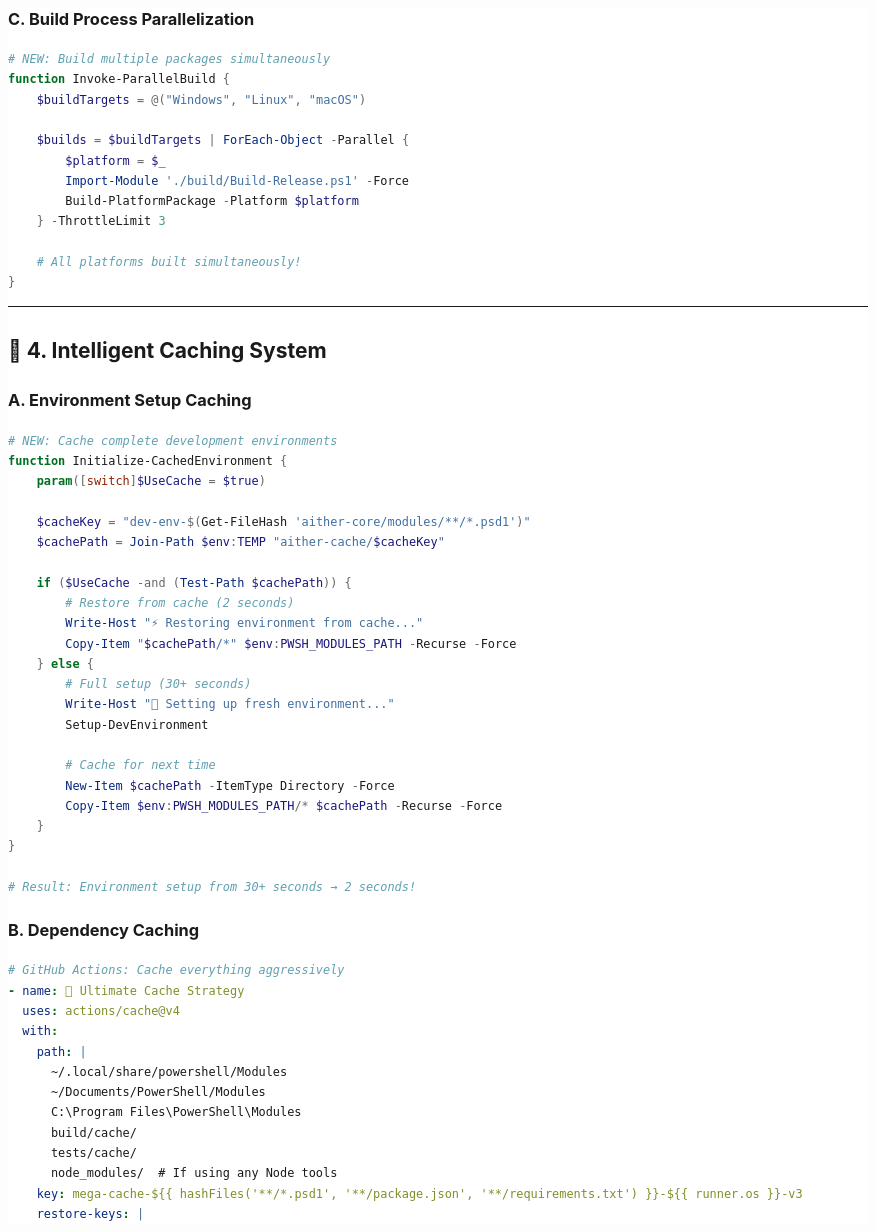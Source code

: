 ### C. **Build Process Parallelization**
```powershell
# NEW: Build multiple packages simultaneously
function Invoke-ParallelBuild {
    $buildTargets = @("Windows", "Linux", "macOS")

    $builds = $buildTargets | ForEach-Object -Parallel {
        $platform = $_
        Import-Module './build/Build-Release.ps1' -Force
        Build-PlatformPackage -Platform $platform
    } -ThrottleLimit 3

    # All platforms built simultaneously!
}
```

---

## 💾 4. Intelligent Caching System

### A. **Environment Setup Caching**
```powershell
# NEW: Cache complete development environments
function Initialize-CachedEnvironment {
    param([switch]$UseCache = $true)

    $cacheKey = "dev-env-$(Get-FileHash 'aither-core/modules/**/*.psd1')"
    $cachePath = Join-Path $env:TEMP "aither-cache/$cacheKey"

    if ($UseCache -and (Test-Path $cachePath)) {
        # Restore from cache (2 seconds)
        Write-Host "⚡ Restoring environment from cache..."
        Copy-Item "$cachePath/*" $env:PWSH_MODULES_PATH -Recurse -Force
    } else {
        # Full setup (30+ seconds)
        Write-Host "🔧 Setting up fresh environment..."
        Setup-DevEnvironment

        # Cache for next time
        New-Item $cachePath -ItemType Directory -Force
        Copy-Item $env:PWSH_MODULES_PATH/* $cachePath -Recurse -Force
    }
}

# Result: Environment setup from 30+ seconds → 2 seconds!
```

### B. **Dependency Caching**
```yaml
# GitHub Actions: Cache everything aggressively
- name: 💾 Ultimate Cache Strategy
  uses: actions/cache@v4
  with:
    path: |
      ~/.local/share/powershell/Modules
      ~/Documents/PowerShell/Modules
      C:\Program Files\PowerShell\Modules
      build/cache/
      tests/cache/
      node_modules/  # If using any Node tools
    key: mega-cache-${{ hashFiles('**/*.psd1', '**/package.json', '**/requirements.txt') }}-${{ runner.os }}-v3
    restore-keys: |
```